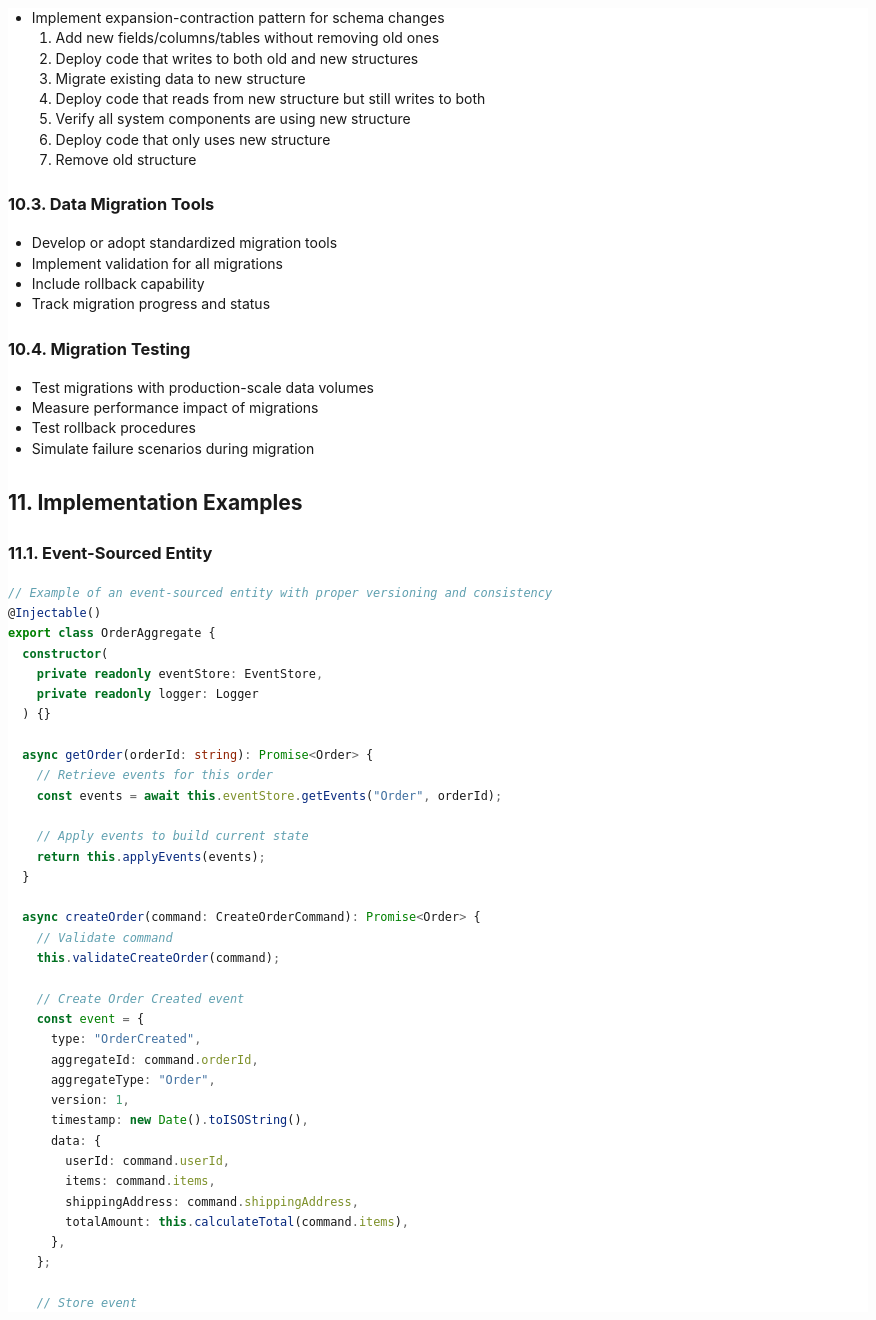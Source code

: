 - Implement expansion-contraction pattern for schema changes
  1. Add new fields/columns/tables without removing old ones
  2. Deploy code that writes to both old and new structures
  3. Migrate existing data to new structure
  4. Deploy code that reads from new structure but still writes to both
  5. Verify all system components are using new structure
  6. Deploy code that only uses new structure
  7. Remove old structure

### 10.3. Data Migration Tools

- Develop or adopt standardized migration tools
- Implement validation for all migrations
- Include rollback capability
- Track migration progress and status

### 10.4. Migration Testing

- Test migrations with production-scale data volumes
- Measure performance impact of migrations
- Test rollback procedures
- Simulate failure scenarios during migration

## 11. Implementation Examples

### 11.1. Event-Sourced Entity

```typescript
// Example of an event-sourced entity with proper versioning and consistency
@Injectable()
export class OrderAggregate {
  constructor(
    private readonly eventStore: EventStore,
    private readonly logger: Logger
  ) {}

  async getOrder(orderId: string): Promise<Order> {
    // Retrieve events for this order
    const events = await this.eventStore.getEvents("Order", orderId);

    // Apply events to build current state
    return this.applyEvents(events);
  }

  async createOrder(command: CreateOrderCommand): Promise<Order> {
    // Validate command
    this.validateCreateOrder(command);

    // Create Order Created event
    const event = {
      type: "OrderCreated",
      aggregateId: command.orderId,
      aggregateType: "Order",
      version: 1,
      timestamp: new Date().toISOString(),
      data: {
        userId: command.userId,
        items: command.items,
        shippingAddress: command.shippingAddress,
        totalAmount: this.calculateTotal(command.items),
      },
    };

    // Store event
```